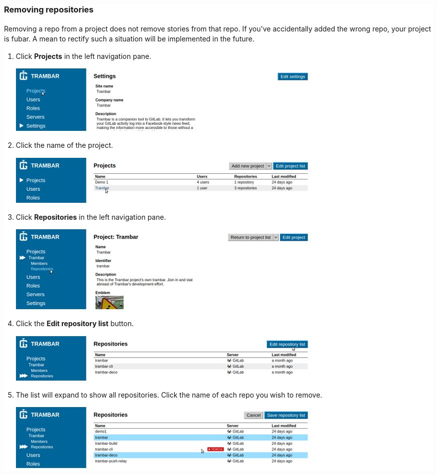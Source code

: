 ### Removing repositories

Removing a repo from a project does not remove stories from that repo. If you've
accidentally added the wrong repo, your project is fubar. A mean to rectify such
a situation will be implemented in the future.

1. Click **Projects** in the left navigation pane.

   ![Navigation - Projects](img/admin-settings-nav-projects.png)

2. Click the name of the project.

   ![Project list](img/admin-projects-choose.png)

3. Click **Repositories** in the left navigation pane.

   ![Navigation - Repositories](img/admin-project-nav-repos.png)

4. Click the **Edit repository list** button.

   ![Repo list - add](img/admin-repos-edit-2.png)

5. The list will expand to show all repositories. Click the name of each repo
   you wish to remove.   

   ![Repo list - select](img/admin-repos-remove-select.png)
